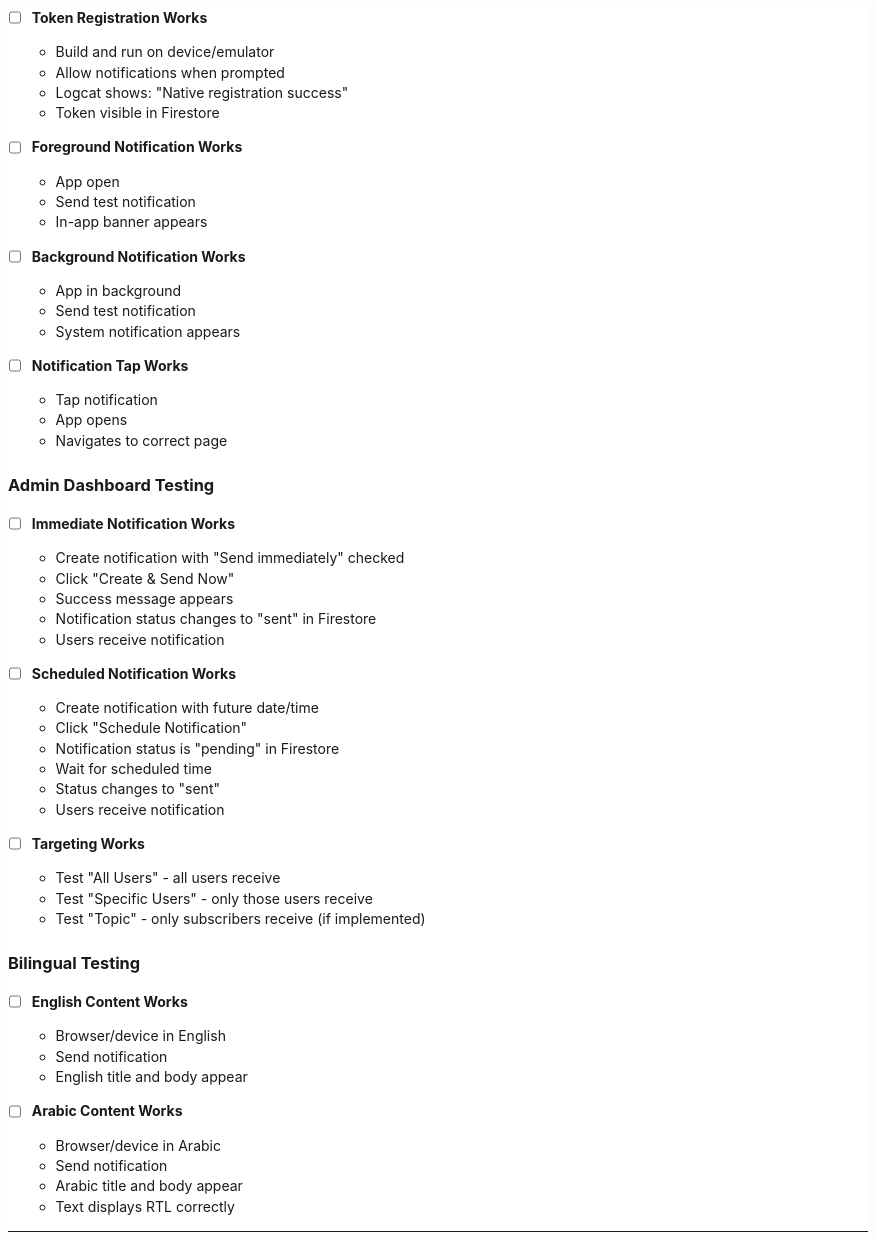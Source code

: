 - [ ] **Token Registration Works**
  - Build and run on device/emulator
  - Allow notifications when prompted
  - Logcat shows: "Native registration success"
  - Token visible in Firestore
  
- [ ] **Foreground Notification Works**
  - App open
  - Send test notification
  - In-app banner appears
  
- [ ] **Background Notification Works**
  - App in background
  - Send test notification
  - System notification appears
  
- [ ] **Notification Tap Works**
  - Tap notification
  - App opens
  - Navigates to correct page

### Admin Dashboard Testing
- [ ] **Immediate Notification Works**
  - Create notification with "Send immediately" checked
  - Click "Create & Send Now"
  - Success message appears
  - Notification status changes to "sent" in Firestore
  - Users receive notification
  
- [ ] **Scheduled Notification Works**
  - Create notification with future date/time
  - Click "Schedule Notification"
  - Notification status is "pending" in Firestore
  - Wait for scheduled time
  - Status changes to "sent"
  - Users receive notification
  
- [ ] **Targeting Works**
  - Test "All Users" - all users receive
  - Test "Specific Users" - only those users receive
  - Test "Topic" - only subscribers receive (if implemented)

### Bilingual Testing
- [ ] **English Content Works**
  - Browser/device in English
  - Send notification
  - English title and body appear
  
- [ ] **Arabic Content Works**
  - Browser/device in Arabic
  - Send notification
  - Arabic title and body appear
  - Text displays RTL correctly

---